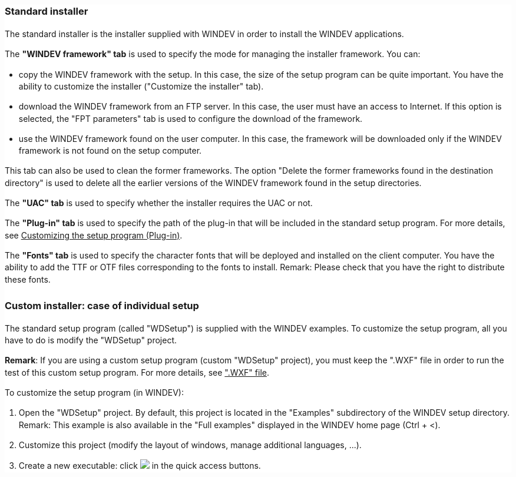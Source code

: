 
### Standard installer
<a name="standard_installer_ELTPARAGRAPHE000044"></a>

The standard installer is the installer supplied with WINDEV in order to install the WINDEV applications. 

The **"WINDEV framework" tab** is used to specify the mode for managing the installer framework. You can: 

- copy the WINDEV framework with the setup. In this case, the size of the setup program can be quite important. You have the ability to customize the installer ("Customize the installer" tab). 

- download the WINDEV framework from an FTP server. In this case, the user must have an access to Internet. If this option is selected, the "FPT parameters" tab is used to configure the download of the framework. 

- use the WINDEV framework found on the user computer. In this case, the framework will be downloaded only if the WINDEV framework is not found on the setup computer. 




This tab can also be used to clean the former frameworks. The option "Delete the former frameworks found in the destination directory" is used to delete all the earlier versions of the WINDEV framework found in the setup directories.

The **"UAC" tab** is used to specify whether the installer requires the UAC or not. 

The **"Plug-in" tab** is used to specify the path of the plug-in that will be included in the standard setup program. For more details, see [Customizing the setup program (Plug-in)](../Editeurs/2028109.md). 

The **"Fonts" tab** is used to specify the character fonts that will be deployed and installed on the client computer. You have the ability to add the TTF or OTF files corresponding to the fonts to install.
Remark: Please check that you have the right to distribute these fonts.


### Custom installer: case of individual setup
<a name="custom_installer_case_individual_setup_ELTPARAGRAPHE000076"></a>

The standard setup program (called "WDSetup") is supplied with the WINDEV examples. To customize the setup program, all you have to do is modify the "WDSetup" project.

**Remark**: If you are using a custom setup program (custom "WDSetup" project), you must keep the ".WXF" file in order to run the test of this custom setup program. For more details, see [".WXF" file](../Editeurs/2028055.md).

To customize the setup program (in WINDEV): 

1. Open the "WDSetup" project. 
	By default, this project is located in the "Examples" subdirectory of the WINDEV setup directory.
	Remark: This example is also available in the "Full examples" displayed in the WINDEV home page (Ctrl + <).

2. Customize this project (modify the layout of windows, manage additional languages, ...).

3. Create a new executable: click ![](https://doc.pcsoft.fr/en-US/images/image.awp?langid=3&name=ico_generation_exe.gif)
 in the quick access buttons.
